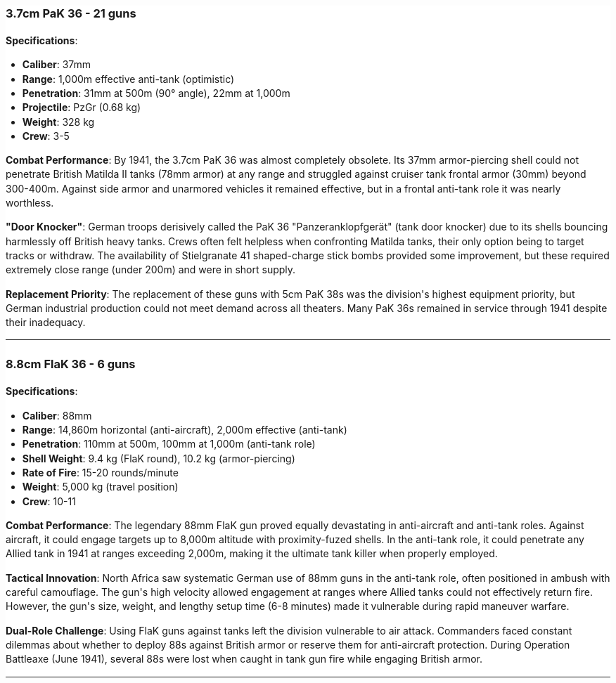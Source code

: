 
### 3.7cm PaK 36 - 21 guns

**Specifications**:
- **Caliber**: 37mm
- **Range**: 1,000m effective anti-tank (optimistic)
- **Penetration**: 31mm at 500m (90° angle), 22mm at 1,000m
- **Projectile**: PzGr (0.68 kg)
- **Weight**: 328 kg
- **Crew**: 3-5

**Combat Performance**: By 1941, the 3.7cm PaK 36 was almost completely obsolete. Its 37mm armor-piercing shell could not penetrate British Matilda II tanks (78mm armor) at any range and struggled against cruiser tank frontal armor (30mm) beyond 300-400m. Against side armor and unarmored vehicles it remained effective, but in a frontal anti-tank role it was nearly worthless.

**"Door Knocker"**: German troops derisively called the PaK 36 "Panzeranklopfgerät" (tank door knocker) due to its shells bouncing harmlessly off British heavy tanks. Crews often felt helpless when confronting Matilda tanks, their only option being to target tracks or withdraw. The availability of Stielgranate 41 shaped-charge stick bombs provided some improvement, but these required extremely close range (under 200m) and were in short supply.

**Replacement Priority**: The replacement of these guns with 5cm PaK 38s was the division's highest equipment priority, but German industrial production could not meet demand across all theaters. Many PaK 36s remained in service through 1941 despite their inadequacy.

---

### 8.8cm FlaK 36 - 6 guns

**Specifications**:
- **Caliber**: 88mm
- **Range**: 14,860m horizontal (anti-aircraft), 2,000m effective (anti-tank)
- **Penetration**: 110mm at 500m, 100mm at 1,000m (anti-tank role)
- **Shell Weight**: 9.4 kg (FlaK round), 10.2 kg (armor-piercing)
- **Rate of Fire**: 15-20 rounds/minute
- **Weight**: 5,000 kg (travel position)
- **Crew**: 10-11

**Combat Performance**: The legendary 88mm FlaK gun proved equally devastating in anti-aircraft and anti-tank roles. Against aircraft, it could engage targets up to 8,000m altitude with proximity-fuzed shells. In the anti-tank role, it could penetrate any Allied tank in 1941 at ranges exceeding 2,000m, making it the ultimate tank killer when properly employed.

**Tactical Innovation**: North Africa saw systematic German use of 88mm guns in the anti-tank role, often positioned in ambush with careful camouflage. The gun's high velocity allowed engagement at ranges where Allied tanks could not effectively return fire. However, the gun's size, weight, and lengthy setup time (6-8 minutes) made it vulnerable during rapid maneuver warfare.

**Dual-Role Challenge**: Using FlaK guns against tanks left the division vulnerable to air attack. Commanders faced constant dilemmas about whether to deploy 88s against British armor or reserve them for anti-aircraft protection. During Operation Battleaxe (June 1941), several 88s were lost when caught in tank gun fire while engaging British armor.

---
